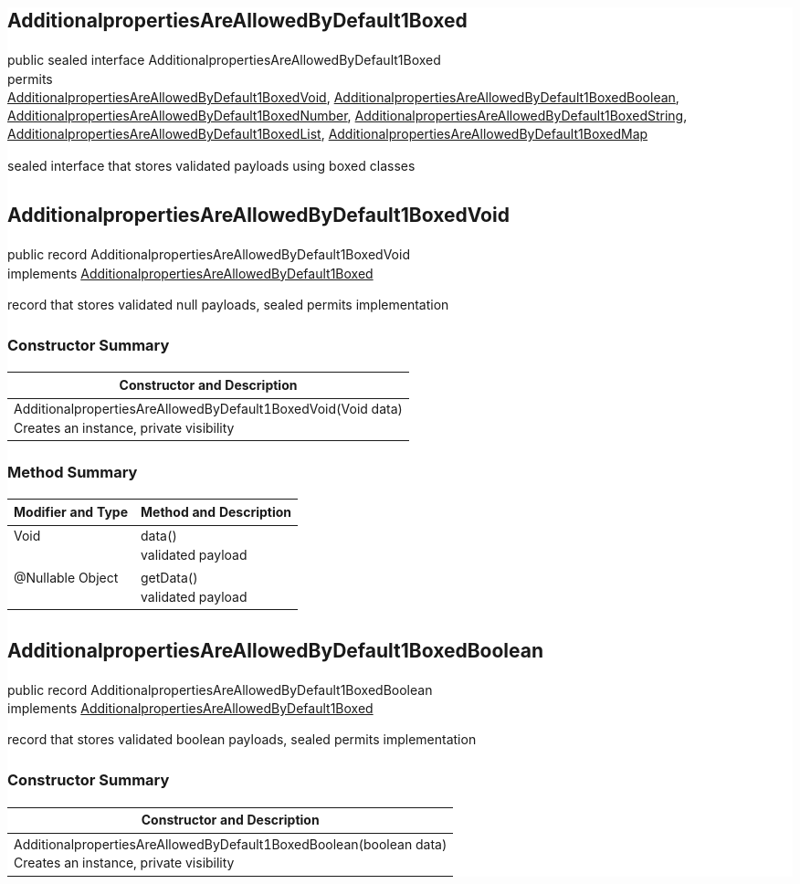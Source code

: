 ## AdditionalpropertiesAreAllowedByDefault1Boxed
public sealed interface AdditionalpropertiesAreAllowedByDefault1Boxed<br>
permits<br>
[AdditionalpropertiesAreAllowedByDefault1BoxedVoid](#additionalpropertiesareallowedbydefault1boxedvoid),
[AdditionalpropertiesAreAllowedByDefault1BoxedBoolean](#additionalpropertiesareallowedbydefault1boxedboolean),
[AdditionalpropertiesAreAllowedByDefault1BoxedNumber](#additionalpropertiesareallowedbydefault1boxednumber),
[AdditionalpropertiesAreAllowedByDefault1BoxedString](#additionalpropertiesareallowedbydefault1boxedstring),
[AdditionalpropertiesAreAllowedByDefault1BoxedList](#additionalpropertiesareallowedbydefault1boxedlist),
[AdditionalpropertiesAreAllowedByDefault1BoxedMap](#additionalpropertiesareallowedbydefault1boxedmap)

sealed interface that stores validated payloads using boxed classes

## AdditionalpropertiesAreAllowedByDefault1BoxedVoid
public record AdditionalpropertiesAreAllowedByDefault1BoxedVoid<br>
implements [AdditionalpropertiesAreAllowedByDefault1Boxed](#additionalpropertiesareallowedbydefault1boxed)

record that stores validated null payloads, sealed permits implementation

### Constructor Summary
| Constructor and Description |
| --------------------------- |
| AdditionalpropertiesAreAllowedByDefault1BoxedVoid(Void data)<br>Creates an instance, private visibility |

### Method Summary
| Modifier and Type | Method and Description |
| ----------------- | ---------------------- |
| Void | data()<br>validated payload |
| @Nullable Object | getData()<br>validated payload |

## AdditionalpropertiesAreAllowedByDefault1BoxedBoolean
public record AdditionalpropertiesAreAllowedByDefault1BoxedBoolean<br>
implements [AdditionalpropertiesAreAllowedByDefault1Boxed](#additionalpropertiesareallowedbydefault1boxed)

record that stores validated boolean payloads, sealed permits implementation

### Constructor Summary
| Constructor and Description |
| --------------------------- |
| AdditionalpropertiesAreAllowedByDefault1BoxedBoolean(boolean data)<br>Creates an instance, private visibility |
